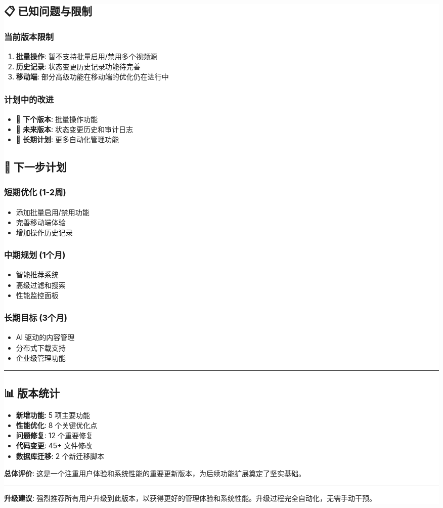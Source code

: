 ## 📋 已知问题与限制

### 当前版本限制

1. **批量操作**: 暂不支持批量启用/禁用多个视频源
2. **历史记录**: 状态变更历史记录功能待完善
3. **移动端**: 部分高级功能在移动端的优化仍在进行中

### 计划中的改进

- 📅 **下个版本**: 批量操作功能
- 📅 **未来版本**: 状态变更历史和审计日志
- 📅 **长期计划**: 更多自动化管理功能

## 🎯 下一步计划

### 短期优化 (1-2周)

- 添加批量启用/禁用功能
- 完善移动端体验
- 增加操作历史记录

### 中期规划 (1个月)

- 智能推荐系统
- 高级过滤和搜索
- 性能监控面板

### 长期目标 (3个月)

- AI 驱动的内容管理
- 分布式下载支持
- 企业级管理功能

---

## 📊 版本统计

- **新增功能**: 5 项主要功能
- **性能优化**: 8 个关键优化点
- **问题修复**: 12 个重要修复
- **代码变更**: 45+ 文件修改
- **数据库迁移**: 2 个新迁移脚本

**总体评价**: 这是一个注重用户体验和系统性能的重要更新版本，为后续功能扩展奠定了坚实基础。

---

**升级建议**: 强烈推荐所有用户升级到此版本，以获得更好的管理体验和系统性能。升级过程完全自动化，无需手动干预。